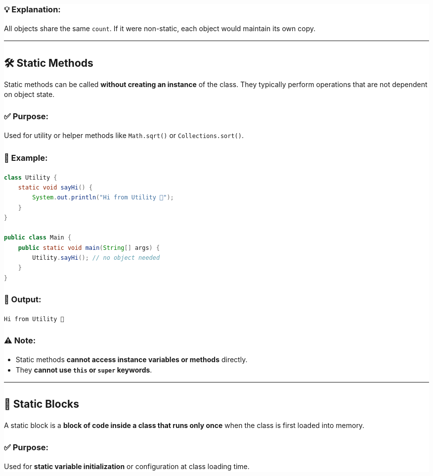 ### 💡 Explanation:

All objects share the same `count`. If it were non-static, each object would maintain its own copy.

---

## 🛠️ Static Methods

Static methods can be called **without creating an instance** of the class. They typically perform operations that are not dependent on object state.

### ✅ Purpose:

Used for utility or helper methods like `Math.sqrt()` or `Collections.sort()`.

### 🧪 Example:

```java
class Utility {
    static void sayHi() {
        System.out.println("Hi from Utility 🔧");
    }
}

public class Main {
    public static void main(String[] args) {
        Utility.sayHi(); // no object needed
    }
}
```

### 🧾 Output:

```
Hi from Utility 🔧
```

### ⚠️ Note:

* Static methods **cannot access instance variables or methods** directly.
* They **cannot use `this` or `super` keywords**.

---

## 🔗 Static Blocks

A static block is a **block of code inside a class that runs only once** when the class is first loaded into memory.

### ✅ Purpose:

Used for **static variable initialization** or configuration at class loading time.

